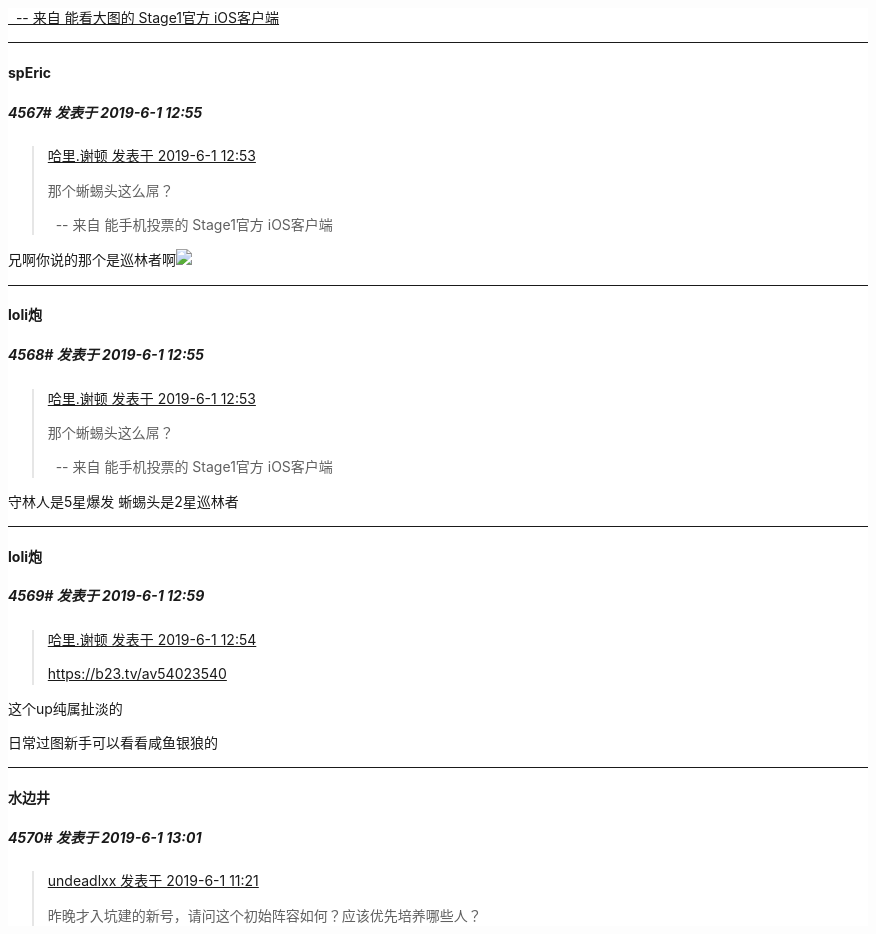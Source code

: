 [  -- 来自 能看大图的 Stage1官方 iOS客户端](https://itunes.apple.com/fi/app/saraba1st/id1221237470?mt=8)


-----

####  spEric  
##### 4567#       发表于 2019-6-1 12:55


<blockquote><a href="httphttps://bbs.saraba1st.com/2b/forum.php?mod=redirect&amp;goto=findpost&amp;pid=43943030&amp;ptid=1574123" target="_blank">哈里.谢顿 发表于 2019-6-1 12:53</a>

那个蜥蜴头这么屌？


  -- 来自 能手机投票的 Stage1官方 iOS客户端</blockquote>
兄啊你说的那个是巡林者啊<img src="https://static.saraba1st.com/image/smiley/face2017/001.png" referrerpolicy="no-referrer">


-----

####  loli炮  
##### 4568#       发表于 2019-6-1 12:55


<blockquote><a href="httphttps://bbs.saraba1st.com/2b/forum.php?mod=redirect&amp;goto=findpost&amp;pid=43943030&amp;ptid=1574123" target="_blank">哈里.谢顿 发表于 2019-6-1 12:53</a>

那个蜥蜴头这么屌？


  -- 来自 能手机投票的 Stage1官方 iOS客户端</blockquote>
守林人是5星爆发 蜥蜴头是2星巡林者 


-----

####  loli炮  
##### 4569#       发表于 2019-6-1 12:59


<blockquote><a href="httphttps://bbs.saraba1st.com/2b/forum.php?mod=redirect&amp;goto=findpost&amp;pid=43943052&amp;ptid=1574123" target="_blank">哈里.谢顿 发表于 2019-6-1 12:54</a>

https://b23.tv/av54023540</blockquote>
这个up纯属扯淡的  

日常过图新手可以看看咸鱼银狼的


-----

####  水边井  
##### 4570#       发表于 2019-6-1 13:01


<blockquote><a href="httphttps://bbs.saraba1st.com/2b/forum.php?mod=redirect&amp;goto=findpost&amp;pid=43941842&amp;ptid=1574123" target="_blank">undeadlxx 发表于 2019-6-1 11:21</a>

昨晚才入坑建的新号，请问这个初始阵容如何？应该优先培养哪些人？
